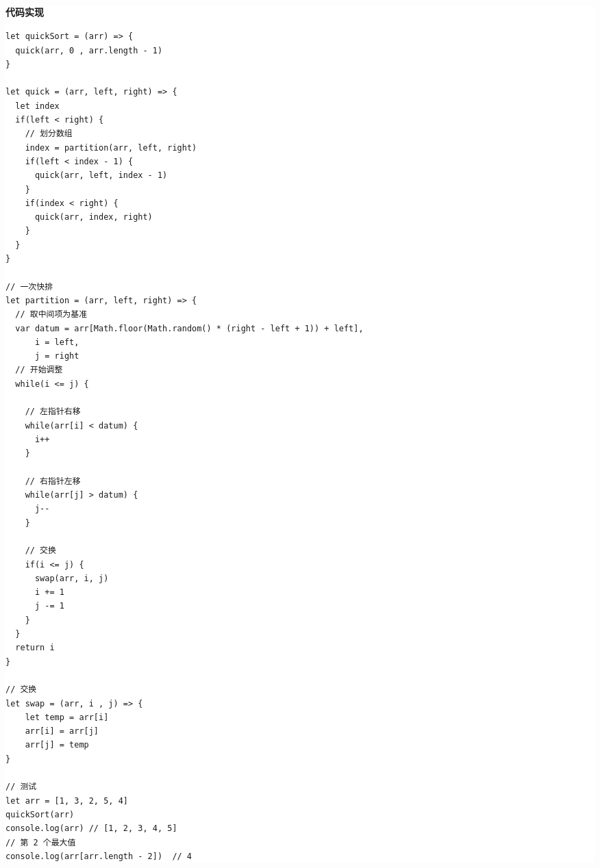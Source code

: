 **代码实现**

```
let quickSort = (arr) => {
  quick(arr, 0 , arr.length - 1)
}

let quick = (arr, left, right) => {
  let index
  if(left < right) {
    // 划分数组
    index = partition(arr, left, right)
    if(left < index - 1) {
      quick(arr, left, index - 1)
    }
    if(index < right) {
      quick(arr, index, right)
    }
  }
}

// 一次快排
let partition = (arr, left, right) => {
  // 取中间项为基准
  var datum = arr[Math.floor(Math.random() * (right - left + 1)) + left],
      i = left,
      j = right
  // 开始调整
  while(i <= j) {
    
    // 左指针右移
    while(arr[i] < datum) {
      i++
    }
    
    // 右指针左移
    while(arr[j] > datum) {
      j--
    }
    
    // 交换
    if(i <= j) {
      swap(arr, i, j)
      i += 1
      j -= 1
    }
  }
  return i
}

// 交换
let swap = (arr, i , j) => {
    let temp = arr[i]
    arr[i] = arr[j]
    arr[j] = temp
}

// 测试
let arr = [1, 3, 2, 5, 4]
quickSort(arr)
console.log(arr) // [1, 2, 3, 4, 5]
// 第 2 个最大值
console.log(arr[arr.length - 2])  // 4
```
